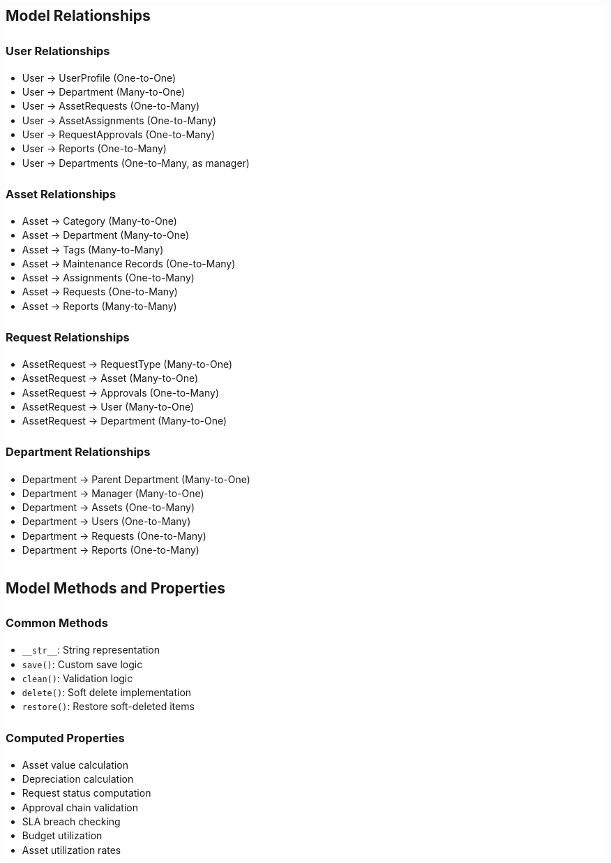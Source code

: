 ## Model Relationships

### User Relationships
- User -> UserProfile (One-to-One)
- User -> Department (Many-to-One)
- User -> AssetRequests (One-to-Many)
- User -> AssetAssignments (One-to-Many)
- User -> RequestApprovals (One-to-Many)
- User -> Reports (One-to-Many)
- User -> Departments (One-to-Many, as manager)

### Asset Relationships
- Asset -> Category (Many-to-One)
- Asset -> Department (Many-to-One)
- Asset -> Tags (Many-to-Many)
- Asset -> Maintenance Records (One-to-Many)
- Asset -> Assignments (One-to-Many)
- Asset -> Requests (One-to-Many)
- Asset -> Reports (Many-to-Many)

### Request Relationships
- AssetRequest -> RequestType (Many-to-One)
- AssetRequest -> Asset (Many-to-One)
- AssetRequest -> Approvals (One-to-Many)
- AssetRequest -> User (Many-to-One)
- AssetRequest -> Department (Many-to-One)

### Department Relationships
- Department -> Parent Department (Many-to-One)
- Department -> Manager (Many-to-One)
- Department -> Assets (One-to-Many)
- Department -> Users (One-to-Many)
- Department -> Requests (One-to-Many)
- Department -> Reports (One-to-Many)

## Model Methods and Properties

### Common Methods
- `__str__`: String representation
- `save()`: Custom save logic
- `clean()`: Validation logic
- `delete()`: Soft delete implementation
- `restore()`: Restore soft-deleted items

### Computed Properties
- Asset value calculation
- Depreciation calculation
- Request status computation
- Approval chain validation
- SLA breach checking
- Budget utilization
- Asset utilization rates
